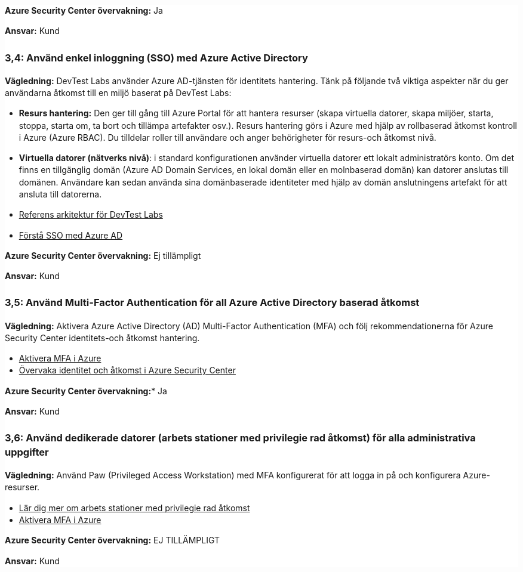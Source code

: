 **Azure Security Center övervakning:** Ja

**Ansvar:** Kund

### <a name="34-use-single-sign-on-sso-with-azure-active-directory"></a>3,4: Använd enkel inloggning (SSO) med Azure Active Directory
**Vägledning:** DevTest Labs använder Azure AD-tjänsten för identitets hantering. Tänk på följande två viktiga aspekter när du ger användarna åtkomst till en miljö baserat på DevTest Labs:

- **Resurs hantering:** Den ger till gång till Azure Portal för att hantera resurser (skapa virtuella datorer, skapa miljöer, starta, stoppa, starta om, ta bort och tillämpa artefakter osv.). Resurs hantering görs i Azure med hjälp av rollbaserad åtkomst kontroll i Azure (Azure RBAC). Du tilldelar roller till användare och anger behörigheter för resurs-och åtkomst nivå.
- **Virtuella datorer (nätverks nivå)**: i standard konfigurationen använder virtuella datorer ett lokalt administratörs konto. Om det finns en tillgänglig domän (Azure AD Domain Services, en lokal domän eller en molnbaserad domän) kan datorer anslutas till domänen. Användare kan sedan använda sina domänbaserade identiteter med hjälp av domän anslutningens artefakt för att ansluta till datorerna. 

- [Referens arkitektur för DevTest Labs](devtest-lab-reference-architecture.md#architecture)
- [Förstå SSO med Azure AD](../active-directory/manage-apps/what-is-single-sign-on.md)

**Azure Security Center övervakning:** Ej tillämpligt

**Ansvar:** Kund

### <a name="35-use-multi-factor-authentication-for-all-azure-active-directory-based-access"></a>3,5: Använd Multi-Factor Authentication för all Azure Active Directory baserad åtkomst
**Vägledning:** Aktivera Azure Active Directory (AD) Multi-Factor Authentication (MFA) och följ rekommendationerna för Azure Security Center identitets-och åtkomst hantering.

- [Aktivera MFA i Azure](../active-directory/authentication/howto-mfa-getstarted.md)  
- [Övervaka identitet och åtkomst i Azure Security Center](../security-center/security-center-identity-access.md)

**Azure Security Center övervakning:*** Ja

**Ansvar:** Kund


### <a name="36-use-dedicated-machines-privileged-access-workstations-for-all-administrative-tasks"></a>3,6: Använd dedikerade datorer (arbets stationer med privilegie rad åtkomst) för alla administrativa uppgifter
**Vägledning:** Använd Paw (Privileged Access Workstation) med MFA konfigurerat för att logga in på och konfigurera Azure-resurser.

- [Lär dig mer om arbets stationer med privilegie rad åtkomst](https://4sysops.com/archives/understand-the-microsoft-privileged-access-workstation-paw-security-model/)  
- [Aktivera MFA i Azure](../active-directory/authentication/howto-mfa-getstarted.md)  

**Azure Security Center övervakning:** EJ TILLÄMPLIGT

**Ansvar:** Kund
